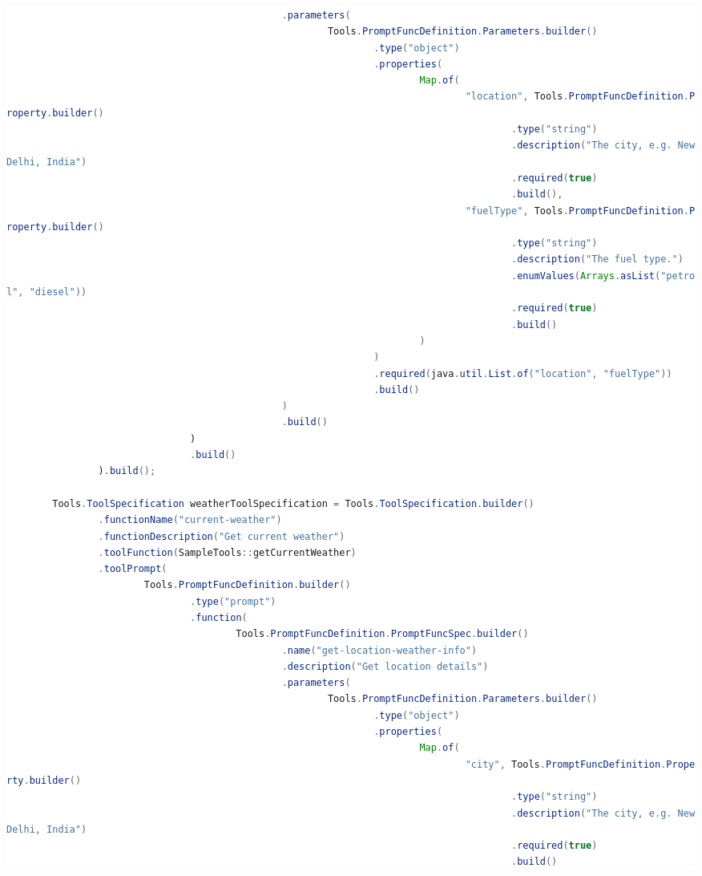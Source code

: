 ```java
                                                .parameters(
                                                        Tools.PromptFuncDefinition.Parameters.builder()
                                                                .type("object")
                                                                .properties(
                                                                        Map.of(
                                                                                "location", Tools.PromptFuncDefinition.Property.builder()
                                                                                        .type("string")
                                                                                        .description("The city, e.g. New Delhi, India")
                                                                                        .required(true)
                                                                                        .build(),
                                                                                "fuelType", Tools.PromptFuncDefinition.Property.builder()
                                                                                        .type("string")
                                                                                        .description("The fuel type.")
                                                                                        .enumValues(Arrays.asList("petrol", "diesel"))
                                                                                        .required(true)
                                                                                        .build()
                                                                        )
                                                                )
                                                                .required(java.util.List.of("location", "fuelType"))
                                                                .build()
                                                )
                                                .build()
                                )
                                .build()
                ).build();

        Tools.ToolSpecification weatherToolSpecification = Tools.ToolSpecification.builder()
                .functionName("current-weather")
                .functionDescription("Get current weather")
                .toolFunction(SampleTools::getCurrentWeather)
                .toolPrompt(
                        Tools.PromptFuncDefinition.builder()
                                .type("prompt")
                                .function(
                                        Tools.PromptFuncDefinition.PromptFuncSpec.builder()
                                                .name("get-location-weather-info")
                                                .description("Get location details")
                                                .parameters(
                                                        Tools.PromptFuncDefinition.Parameters.builder()
                                                                .type("object")
                                                                .properties(
                                                                        Map.of(
                                                                                "city", Tools.PromptFuncDefinition.Property.builder()
                                                                                        .type("string")
                                                                                        .description("The city, e.g. New Delhi, India")
                                                                                        .required(true)
                                                                                        .build()
```
